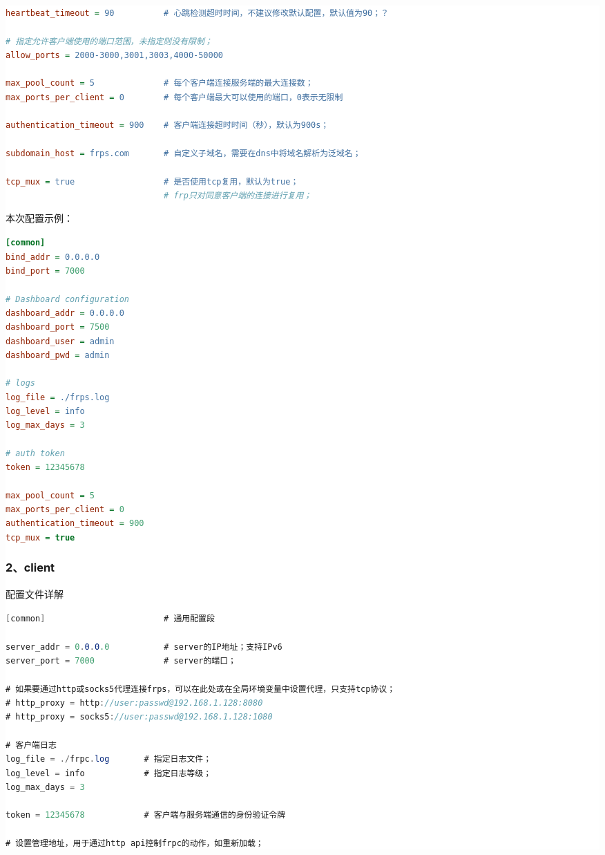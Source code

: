 ```ini
heartbeat_timeout = 90          # 心跳检测超时时间，不建议修改默认配置，默认值为90；？

# 指定允许客户端使用的端口范围，未指定则没有限制；
allow_ports = 2000-3000,3001,3003,4000-50000

max_pool_count = 5              # 每个客户端连接服务端的最大连接数；
max_ports_per_client = 0        # 每个客户端最大可以使用的端口，0表示无限制

authentication_timeout = 900    # 客户端连接超时时间（秒），默认为900s；

subdomain_host = frps.com       # 自定义子域名，需要在dns中将域名解析为泛域名；

tcp_mux = true                  # 是否使用tcp复用，默认为true；
                                # frp只对同意客户端的连接进行复用；
```

本次配置示例：

```ini
[common]
bind_addr = 0.0.0.0
bind_port = 7000

# Dashboard configuration
dashboard_addr = 0.0.0.0
dashboard_port = 7500
dashboard_user = admin
dashboard_pwd = admin

# logs
log_file = ./frps.log
log_level = info
log_max_days = 3

# auth token
token = 12345678

max_pool_count = 5
max_ports_per_client = 0
authentication_timeout = 900
tcp_mux = true
```

### 2、client

配置文件详解

```csharp
[common]                        # 通用配置段

server_addr = 0.0.0.0           # server的IP地址；支持IPv6
server_port = 7000              # server的端口；

# 如果要通过http或socks5代理连接frps，可以在此处或在全局环境变量中设置代理，只支持tcp协议；
# http_proxy = http://user:passwd@192.168.1.128:8080
# http_proxy = socks5://user:passwd@192.168.1.128:1080

# 客户端日志
log_file = ./frpc.log       # 指定日志文件；
log_level = info            # 指定日志等级；
log_max_days = 3

token = 12345678            # 客户端与服务端通信的身份验证令牌

# 设置管理地址，用于通过http api控制frpc的动作，如重新加载；
```